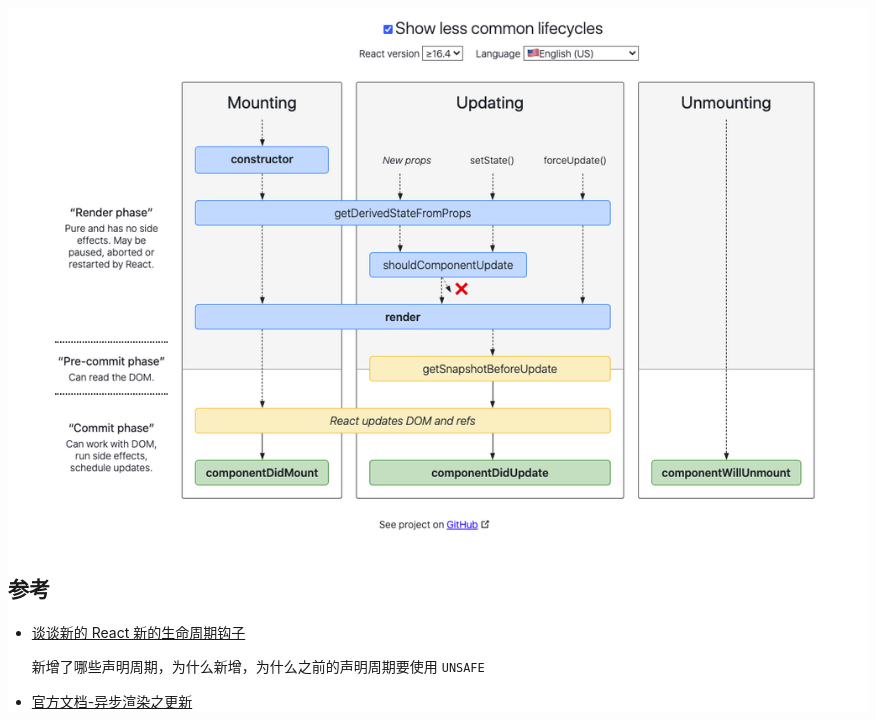 ![image-20210415171439196](../../assets/imgs/react/lifecycle-16.4.png)



## 参考

- [谈谈新的 React 新的生命周期钩子](https://imweb.io/topic/5b8cacaa7cd95ea863193572)

  新增了哪些声明周期，为什么新增，为什么之前的声明周期要使用 `UNSAFE` 

- [官方文档-异步渲染之更新](https://zh-hans.reactjs.org/blog/2018/03/27/update-on-async-rendering.html)